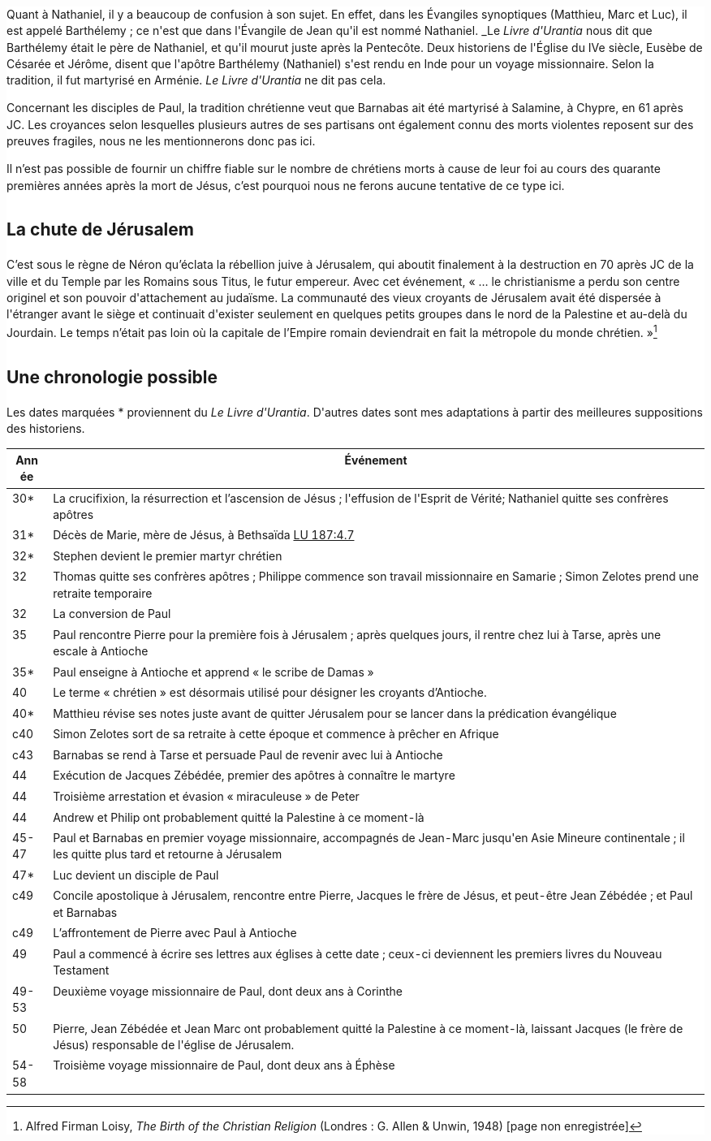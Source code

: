 Quant à Nathaniel, il y a beaucoup de confusion à son sujet. En effet, dans les Évangiles synoptiques (Matthieu, Marc et Luc), il est appelé Barthélemy ; ce n'est que dans l'Évangile de Jean qu'il est nommé Nathaniel. _Le _Livre d'Urantia_ nous dit que Barthélemy était le père de Nathaniel, et qu'il mourut juste après la Pentecôte. Deux historiens de l'Église du IVe siècle, Eusèbe de Césarée et Jérôme, disent que l'apôtre Barthélemy (Nathaniel) s'est rendu en Inde pour un voyage missionnaire. Selon la tradition, il fut martyrisé en Arménie. _Le Livre d'Urantia_ ne dit pas cela. 

Concernant les disciples de Paul, la tradition chrétienne veut que Barnabas ait été martyrisé à Salamine, à Chypre, en 61 après JC. Les croyances selon lesquelles plusieurs autres de ses partisans ont également connu des morts violentes reposent sur des preuves fragiles, nous ne les mentionnerons donc pas ici. 

Il n’est pas possible de fournir un chiffre fiable sur le nombre de chrétiens morts à cause de leur foi au cours des quarante premières années après la mort de Jésus, c’est pourquoi nous ne ferons aucune tentative de ce type ici. 

## La chute de Jérusalem 

C’est sous le règne de Néron qu’éclata la rébellion juive à Jérusalem, qui aboutit finalement à la destruction en 70 après JC de la ville et du Temple par les Romains sous Titus, le futur empereur. Avec cet événement, « … le christianisme a perdu son centre originel et son pouvoir d'attachement au judaïsme. La communauté des vieux croyants de Jérusalem avait été dispersée à l'étranger avant le siège et continuait d'exister seulement en quelques petits groupes dans le nord de la Palestine et au-delà du Jourdain. Le temps n’était pas loin où la capitale de l’Empire romain deviendrait en fait la métropole du monde chrétien. »[^26]


## Une chronologie possible 

Les dates marquées \* proviennent du _Le Livre d'Urantia_. D'autres dates sont mes adaptations à partir des meilleures suppositions des historiens. 

Année | Événement
--- | ---
30* | La crucifixion, la résurrection et l’ascension de Jésus ; l'effusion de l'Esprit de Vérité; Nathaniel quitte ses confrères apôtres 
31* | Décès de Marie, mère de Jésus, à Bethsaïda <a id="a227_49"></a>[LU 187:4.7](/fr/The_Urantia_Book/187#p4_7) 
32* | Stephen devient le premier martyr chrétien 
32 | Thomas quitte ses confrères apôtres ; Philippe commence son travail missionnaire en Samarie ; Simon Zelotes prend une retraite temporaire 
32 | La conversion de Paul 
35 | Paul rencontre Pierre pour la première fois à Jérusalem ; après quelques jours, il rentre chez lui à Tarse, après une escale à Antioche 
35* | Paul enseigne à Antioche et apprend « le scribe de Damas » 
40 | Le terme « chrétien » est désormais utilisé pour désigner les croyants d’Antioche. 
40* | Matthieu révise ses notes juste avant de quitter Jérusalem pour se lancer dans la prédication évangélique 
c40 | Simon Zelotes sort de sa retraite à cette époque et commence à prêcher en Afrique 
c43 | Barnabas se rend à Tarse et persuade Paul de revenir avec lui à Antioche 
44 | Exécution de Jacques Zébédée, premier des apôtres à connaître le martyre 
44 | Troisième arrestation et évasion « miraculeuse » de Peter 
44 | Andrew et Philip ont probablement quitté la Palestine à ce moment-là 
45-47 | Paul et Barnabas en premier voyage missionnaire, accompagnés de Jean-Marc jusqu'en Asie Mineure continentale ; il les quitte plus tard et retourne à Jérusalem 
47* | Luc devient un disciple de Paul 
c49 | Concile apostolique à Jérusalem, rencontre entre Pierre, Jacques le frère de Jésus, et peut-être Jean Zébédée ; et Paul et Barnabas 
c49 | L’affrontement de Pierre avec Paul à Antioche 
49 | Paul a commencé à écrire ses lettres aux églises à cette date ; ceux-ci deviennent les premiers livres du Nouveau Testament 
49-53 | Deuxième voyage missionnaire de Paul, dont deux ans à Corinthe 
50 | Pierre, Jean Zébédée et Jean Marc ont probablement quitté la Palestine à ce moment-là, laissant Jacques (le frère de Jésus) responsable de l'église de Jérusalem. 
54-58 | Troisième voyage missionnaire de Paul, dont deux ans à Éphèse 

[^1]: Le Nouveau Testament fait une distinction entre Philippe l'Apôtre et Philippe l'Évangéliste. Ce dernier était l'un des sept diacres nommés pour s'occuper des premiers chrétiens de Jérusalem. Ce groupe n'est pas mentionné dans _Le Livre d'Urantia_. C'est l'évangéliste qui, selon le livre des Actes, s'est rendu en Samarie et plus tard à Gaza. Comme il est convenu que les écrivains confondent souvent ces deux éléments, je m’en tiendrai à la représentation de l’apôtre Philippe par l’UB. Il semble que les deux soient la même personne. 
[^2]: _Nouveau dictionnaire biblique_, 3e éd. (Downers Grove, III. : Intervarsity Press, 1996), s.v. «James, 4 ans.»
[^3]: _Encyclopaedia Britannica_, 15e éd., s.v. « Jacques, saint, aussi appelé Jacques, le frère du Seigneur. » 
[^4]: Martin Hengel, _The Pre-Christian Paul_ (Londres : SCM Press, 1991) [pages non enregistrées] 
[^5]: [Actes 9:19-30](/fr/Bible/Acts_of_the_Apostles/9#v19), cependant, ne mentionne pas un intervalle de trois ans entre la conversion de Paul sur le chemin de Damas et son retour à Jérusalem et sa première rencontre avec les dirigeants du église (Pierre n'est pas spécifiquement mentionné). Il n'y a rien sur une période passée en Arabie. Quand Paul arrive à Jérusalem, les disciples ont tous peur de lui. C'est Barnabas qui l'amène devant les apôtres. Il semble incohérent que ce soit lui qui le fasse, puisque Barnabas était l'un des hellénistes persécutés et, ainsi que le dit le _Livre d'Urantia_, un associé de feu Stephen. Barnabas n'est mentionné qu'une seule fois dans l'LU mais apparaît plusieurs fois dans le Nouveau Testament comme futur associé de Paul. Comme Luc écrivait les Actes des Apôtres près de six décennies après les prétendus événements, nous devrons plutôt accepter la chronologie proposée par Paul lui-même dans Galates. 
[^6]: Cephas est _rock_ en araméen. Paul, dans ses diverses épîtres, avait une préférence pour l'appeler Céphas, alors que les Évangiles et les Actes utilisaient le grec Pierre, de _Petros_. Lorsque j'ai commencé à étudier le français au lycée, j'ai été ravi d'apprendre que le mot pour pierre (et rocher) était _pierre_. 
[^7]: _Encyclopaedia Britannica_ Macropaedia, s.v. «L'apôtre Paul». 
[^8]: _Nouveau dictionnaire biblique_, s.v. « Paul. » 
[^9]: Ibid., s.v. «Hérode le tétrarque.» 
[^10]: http://www.newadvent.org/cathen/082279b.htm « Saint Jacques le Majeur ; » https://oca.org/saints/lives/2015/04/30/101248-apostle-james-the-brother-of-st-john-the-theologian, « Apôtre Jacques, frère de Saint-Jean le Théologien ; » http://www.biblepath.com/james.html « L'apôtre Jacques (fils de Zébédée). » (Ces sources consultées le 19 janvier 2016.) 
[^11]: Josèphe, _Antiquités juives_, xix, 8.2. 
[^12]: _New Catholic Encyclopedia_ (New York : McGraw-Hill, 1967-1996), s.v. « Marc, évangéliste, St. » 
[^13]: http://www.biblicalarchaeology.org/daily/people-cultures-in-the-bible/people-in-the-bible/the-quest-for-the-historical-paul/ James Tabor, « La quête du Paul historique » (consulté le 7 septembre 2015). 
[^14]: Ibid. Voir aussi Bart D. Ehrman, _The New Testament_ (Chantilly, Va. : The Great Courses, 2000) Conférence 14 : « Paul—L'homme, la mission et le _Modus Operandi_ », 217 
[^15]: http://www.christianity.com/church/church-history/timeline/1-300/apostolic-beheading-the-death-of-paul-11629583.html, « Décapitation apostolique ; la mort de Paul »(consulté le 27 janvier 2016) 
[^16]: https://en.wikipedia.org/wiki/Tre_Fontane_Abbey, « Abbaye de Tre Fontane » (consulté le 27 janvier 2016) 
[^17]: https://en.wikipedia.org/wiki/Acts_of_Peter, « Actes de Pierre » (consulté le 27 janvier 2016). 
[^18]: Tacite, _Les Annales_, 15 :44. 
[^19]: Par exemple, Candida Moss, _The Myth of Persecution : How Early Christians Invented a Story of Martyrdom_ New York : HarperCollins, 2013. « La thèse de Moss est que l'idée traditionnelle de « l'ère du martyre », lorsque les chrétiens ont subi la persécution des autorités romaines et vivait dans la peur d'être jeté aux lions, est en grande partie fictif. Il n’y a jamais eu de persécution soutenue et ciblée des chrétiens par les autorités impériales romaines. https://en.wikipedia.org/wiki/The_Myth_of_Persecution « _Le mythe de la persécution_ » (consulté le 8 février 2016). Voir également http://www.dailymail.co.uk/news/article-2319577/Historian-risks-thrown-lions-book-claims-Christian-martyrdom-modern-believers-persecution-complex.html « Un historien risque d'être jeté aux lions pour un livre qui prétend que le martyre chrétien est inventé et que les croyants modernes ont un complexe de persécution » (consulté le 8 février 2016). 
[^20]: Stephen Benko, _Pagan Rome and the Early Christians_ (Bloomington : Indiana University Press, 1986) [page non enregistrée] 
[^21]: Michael Grant, _Nero_ (Londres : Weidenfeld & Nicolson, 1970) [page non enregistrée] 
[^22]: Peter Quennell, _The Colosseum_ (New York : Newsweek Book Division, 1971), 60. 
[^23]: Norbert C. Brockman, _Encyclopedia of Sacred Places [2 volumes]_ (Santa Barbara, Californie : ABC-CLIO, 2011), 108. 
[^24]: Ehrman, _The New Testament_, Conférence 22 : « Premier Pierre et la persécution des premiers chrétiens », 338-39 ; 341 
[^25]: Moss. « Selon Moss, bien que les gouverneurs provinciaux de l’Empire romain disposaient d’une grande discrétion et de pouvoirs personnels pour faire ce qu’ils estimaient nécessaire dans leur juridiction, et qu’il y ait eu des incidents locaux et sporadiques de persécution et de violence collective contre les chrétiens, pour la plupart des Au cours des trois cents premières années de l’histoire chrétienne, les chrétiens ont pu vivre en paix, exercer des professions et accéder à des postes de responsabilité. « _The Myth of Persecution_ », Wikipédia (cité dans la note de bas de page 19) (consulté le 8 février 2016). 
[^26]: Alfred Firman Loisy, _The Birth of the Christian Religion_ (Londres : G. Allen & Unwin, 1948) [page non enregistrée] 